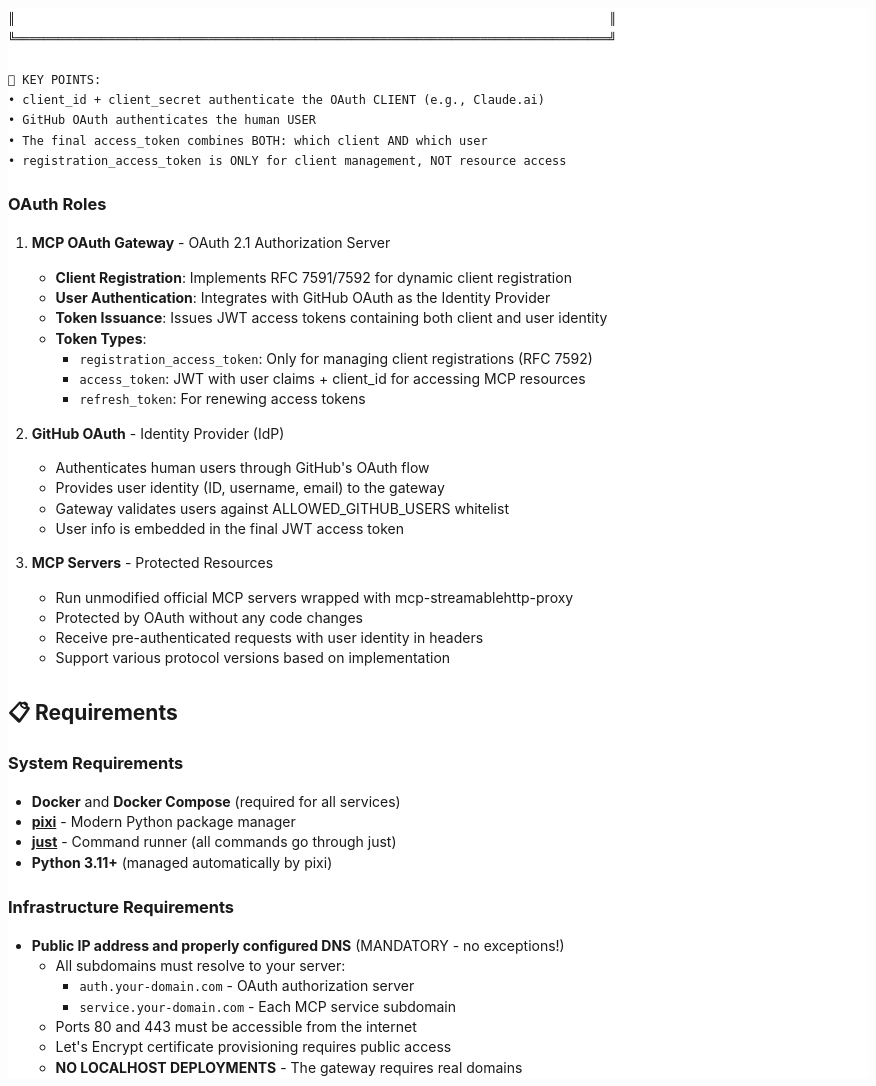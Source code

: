```
║                                                                                   ║
╚═══════════════════════════════════════════════════════════════════════════════════╝

🔑 KEY POINTS:
• client_id + client_secret authenticate the OAuth CLIENT (e.g., Claude.ai)
• GitHub OAuth authenticates the human USER
• The final access_token combines BOTH: which client AND which user
• registration_access_token is ONLY for client management, NOT resource access
```

### OAuth Roles

1. **MCP OAuth Gateway** - OAuth 2.1 Authorization Server
   - **Client Registration**: Implements RFC 7591/7592 for dynamic client registration
   - **User Authentication**: Integrates with GitHub OAuth as the Identity Provider
   - **Token Issuance**: Issues JWT access tokens containing both client and user identity
   - **Token Types**:
     - `registration_access_token`: Only for managing client registrations (RFC 7592)
     - `access_token`: JWT with user claims + client_id for accessing MCP resources
     - `refresh_token`: For renewing access tokens

2. **GitHub OAuth** - Identity Provider (IdP) 
   - Authenticates human users through GitHub's OAuth flow
   - Provides user identity (ID, username, email) to the gateway
   - Gateway validates users against ALLOWED_GITHUB_USERS whitelist
   - User info is embedded in the final JWT access token

3. **MCP Servers** - Protected Resources
   - Run unmodified official MCP servers wrapped with mcp-streamablehttp-proxy
   - Protected by OAuth without any code changes  
   - Receive pre-authenticated requests with user identity in headers
   - Support various protocol versions based on implementation

## 📋 Requirements

### System Requirements

- **Docker** and **Docker Compose** (required for all services)
- **[pixi](https://pixi.sh/latest/)** - Modern Python package manager
- **[just](https://github.com/casey/just)** - Command runner (all commands go through just)
- **Python 3.11+** (managed automatically by pixi)

### Infrastructure Requirements

- **Public IP address and properly configured DNS** (MANDATORY - no exceptions!)
  - All subdomains must resolve to your server:
    - `auth.your-domain.com` - OAuth authorization server
    - `service.your-domain.com` - Each MCP service subdomain
  - Ports 80 and 443 must be accessible from the internet
  - Let's Encrypt certificate provisioning requires public access
  - **NO LOCALHOST DEPLOYMENTS** - The gateway requires real domains
